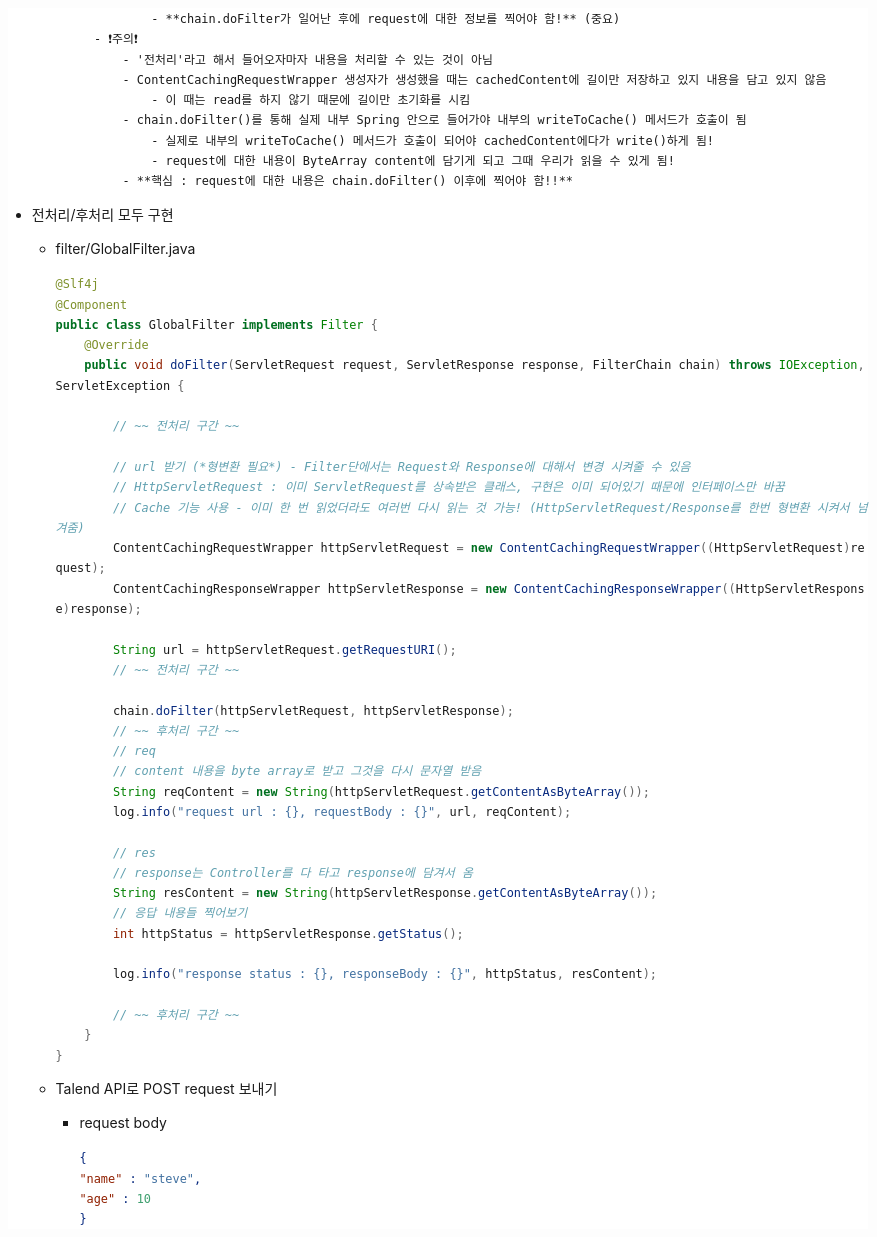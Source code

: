                         - **chain.doFilter가 일어난 후에 request에 대한 정보를 찍어야 함!** (중요)
                - ❗주의❗
                    - '전처리'라고 해서 들어오자마자 내용을 처리할 수 있는 것이 아님
                    - ContentCachingRequestWrapper 생성자가 생성했을 때는 cachedContent에 길이만 저장하고 있지 내용을 담고 있지 않음
                        - 이 때는 read를 하지 않기 때문에 길이만 초기화를 시킴
                    - chain.doFilter()를 통해 실제 내부 Spring 안으로 들어가야 내부의 writeToCache() 메서드가 호출이 됨
                        - 실제로 내부의 writeToCache() 메서드가 호출이 되어야 cachedContent에다가 write()하게 됨!
                        - request에 대한 내용이 ByteArray content에 담기게 되고 그때 우리가 읽을 수 있게 됨!
                    - **핵심 : request에 대한 내용은 chain.doFilter() 이후에 찍어야 함!!**

- 전처리/후처리 모두 구현

    - filter/GlobalFilter.java
        ```java
        @Slf4j
        @Component
        public class GlobalFilter implements Filter {
            @Override
            public void doFilter(ServletRequest request, ServletResponse response, FilterChain chain) throws IOException, ServletException {
                
                // ~~ 전처리 구간 ~~

                // url 받기 (*형변환 필요*) - Filter단에서는 Request와 Response에 대해서 변경 시켜줄 수 있음
                // HttpServletRequest : 이미 ServletRequest를 상속받은 클래스, 구현은 이미 되어있기 때문에 인터페이스만 바꿈
                // Cache 기능 사용 - 이미 한 번 읽었더라도 여러번 다시 읽는 것 가능! (HttpServletRequest/Response를 한번 형변환 시켜서 넘겨줌)
                ContentCachingRequestWrapper httpServletRequest = new ContentCachingRequestWrapper((HttpServletRequest)request);
                ContentCachingResponseWrapper httpServletResponse = new ContentCachingResponseWrapper((HttpServletResponse)response);

                String url = httpServletRequest.getRequestURI();
                // ~~ 전처리 구간 ~~

                chain.doFilter(httpServletRequest, httpServletResponse);
                // ~~ 후처리 구간 ~~
                // req
                // content 내용을 byte array로 받고 그것을 다시 문자열 받음
                String reqContent = new String(httpServletRequest.getContentAsByteArray());
                log.info("request url : {}, requestBody : {}", url, reqContent);

                // res
                // response는 Controller를 다 타고 response에 담겨서 옴
                String resContent = new String(httpServletResponse.getContentAsByteArray());
                // 응답 내용들 찍어보기
                int httpStatus = httpServletResponse.getStatus();

                log.info("response status : {}, responseBody : {}", httpStatus, resContent);

                // ~~ 후처리 구간 ~~
            }
        }
        ```

    - Talend API로 POST request 보내기
        - request body
            ```json
            {
            "name" : "steve",
            "age" : 10
            }
            ```
